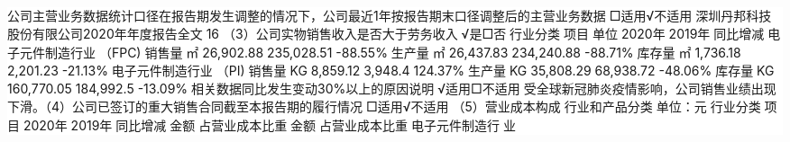 公司主营业务数据统计口径在报告期发生调整的情况下，公司最近1年按报告期末口径调整后的主营业务数据
□适用√不适用
深圳丹邦科技股份有限公司2020年年度报告全文
16
（3）公司实物销售收入是否大于劳务收入
√是□否
行业分类
项目
单位
2020年
2019年
同比增减
电子元件制造行业
（FPC)
销售量
㎡
26,902.88
235,028.51
-88.55%
生产量
㎡
26,437.83
234,240.88
-88.71%
库存量
㎡
1,736.18
2,201.23
-21.13%
电子元件制造行业
（PI)
销售量
KG
8,859.12
3,948.4
124.37%
生产量
KG
35,808.29
68,938.72
-48.06%
库存量
KG
160,770.05
184,992.5
-13.09%
相关数据同比发生变动30%以上的原因说明
√适用□不适用
受全球新冠肺炎疫情影响，公司销售业绩出现下滑。（4）公司已签订的重大销售合同截至本报告期的履行情况
□适用√不适用
（5）营业成本构成
行业和产品分类
单位：元
行业分类
项目
2020年
2019年
同比增减
金额
占营业成本比重
金额
占营业成本比重
电子元件制造行
业